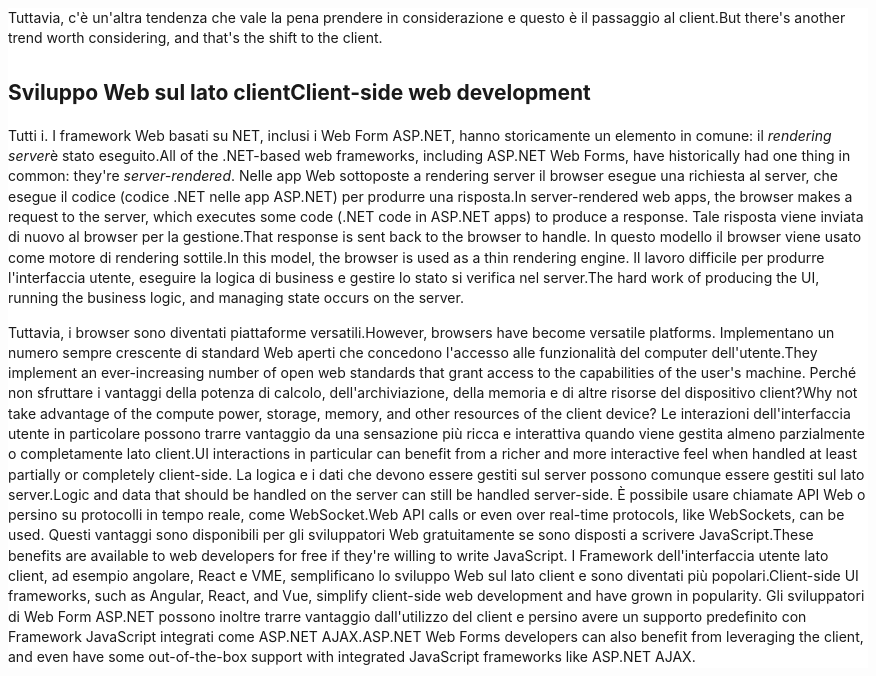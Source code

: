 <span data-ttu-id="4ab77-159">Tuttavia, c'è un'altra tendenza che vale la pena prendere in considerazione e questo è il passaggio al client.</span><span class="sxs-lookup"><span data-stu-id="4ab77-159">But there's another trend worth considering, and that's the shift to the client.</span></span>

## <a name="client-side-web-development"></a><span data-ttu-id="4ab77-160">Sviluppo Web sul lato client</span><span class="sxs-lookup"><span data-stu-id="4ab77-160">Client-side web development</span></span>

<span data-ttu-id="4ab77-161">Tutti i. I framework Web basati su NET, inclusi i Web Form ASP.NET, hanno storicamente un elemento in comune: il *rendering server*è stato eseguito.</span><span class="sxs-lookup"><span data-stu-id="4ab77-161">All of the .NET-based web frameworks, including ASP.NET Web Forms, have historically had one thing in common: they're *server-rendered*.</span></span> <span data-ttu-id="4ab77-162">Nelle app Web sottoposte a rendering server il browser esegue una richiesta al server, che esegue il codice (codice .NET nelle app ASP.NET) per produrre una risposta.</span><span class="sxs-lookup"><span data-stu-id="4ab77-162">In server-rendered web apps, the browser makes a request to the server, which executes some code (.NET code in ASP.NET apps) to produce a response.</span></span> <span data-ttu-id="4ab77-163">Tale risposta viene inviata di nuovo al browser per la gestione.</span><span class="sxs-lookup"><span data-stu-id="4ab77-163">That response is sent back to the browser to handle.</span></span> <span data-ttu-id="4ab77-164">In questo modello il browser viene usato come motore di rendering sottile.</span><span class="sxs-lookup"><span data-stu-id="4ab77-164">In this model, the browser is used as a thin rendering engine.</span></span> <span data-ttu-id="4ab77-165">Il lavoro difficile per produrre l'interfaccia utente, eseguire la logica di business e gestire lo stato si verifica nel server.</span><span class="sxs-lookup"><span data-stu-id="4ab77-165">The hard work of producing the UI, running the business logic, and managing state occurs on the server.</span></span>

<span data-ttu-id="4ab77-166">Tuttavia, i browser sono diventati piattaforme versatili.</span><span class="sxs-lookup"><span data-stu-id="4ab77-166">However, browsers have become versatile platforms.</span></span> <span data-ttu-id="4ab77-167">Implementano un numero sempre crescente di standard Web aperti che concedono l'accesso alle funzionalità del computer dell'utente.</span><span class="sxs-lookup"><span data-stu-id="4ab77-167">They implement an ever-increasing number of open web standards that grant access to the capabilities of the user's machine.</span></span> <span data-ttu-id="4ab77-168">Perché non sfruttare i vantaggi della potenza di calcolo, dell'archiviazione, della memoria e di altre risorse del dispositivo client?</span><span class="sxs-lookup"><span data-stu-id="4ab77-168">Why not take advantage of the compute power, storage, memory, and other resources of the client device?</span></span> <span data-ttu-id="4ab77-169">Le interazioni dell'interfaccia utente in particolare possono trarre vantaggio da una sensazione più ricca e interattiva quando viene gestita almeno parzialmente o completamente lato client.</span><span class="sxs-lookup"><span data-stu-id="4ab77-169">UI interactions in particular can benefit from a richer and more interactive feel when handled at least partially or completely client-side.</span></span> <span data-ttu-id="4ab77-170">La logica e i dati che devono essere gestiti sul server possono comunque essere gestiti sul lato server.</span><span class="sxs-lookup"><span data-stu-id="4ab77-170">Logic and data that should be handled on the server can still be handled server-side.</span></span> <span data-ttu-id="4ab77-171">È possibile usare chiamate API Web o persino su protocolli in tempo reale, come WebSocket.</span><span class="sxs-lookup"><span data-stu-id="4ab77-171">Web API calls or even over real-time protocols, like WebSockets, can be used.</span></span> <span data-ttu-id="4ab77-172">Questi vantaggi sono disponibili per gli sviluppatori Web gratuitamente se sono disposti a scrivere JavaScript.</span><span class="sxs-lookup"><span data-stu-id="4ab77-172">These benefits are available to web developers for free if they're willing to write JavaScript.</span></span> <span data-ttu-id="4ab77-173">I Framework dell'interfaccia utente lato client, ad esempio angolare, React e VME, semplificano lo sviluppo Web sul lato client e sono diventati più popolari.</span><span class="sxs-lookup"><span data-stu-id="4ab77-173">Client-side UI frameworks, such as Angular, React, and Vue, simplify client-side web development and have grown in popularity.</span></span> <span data-ttu-id="4ab77-174">Gli sviluppatori di Web Form ASP.NET possono inoltre trarre vantaggio dall'utilizzo del client e persino avere un supporto predefinito con Framework JavaScript integrati come ASP.NET AJAX.</span><span class="sxs-lookup"><span data-stu-id="4ab77-174">ASP.NET Web Forms developers can also benefit from leveraging the client, and even have some out-of-the-box support with integrated JavaScript frameworks like ASP.NET AJAX.</span></span>
